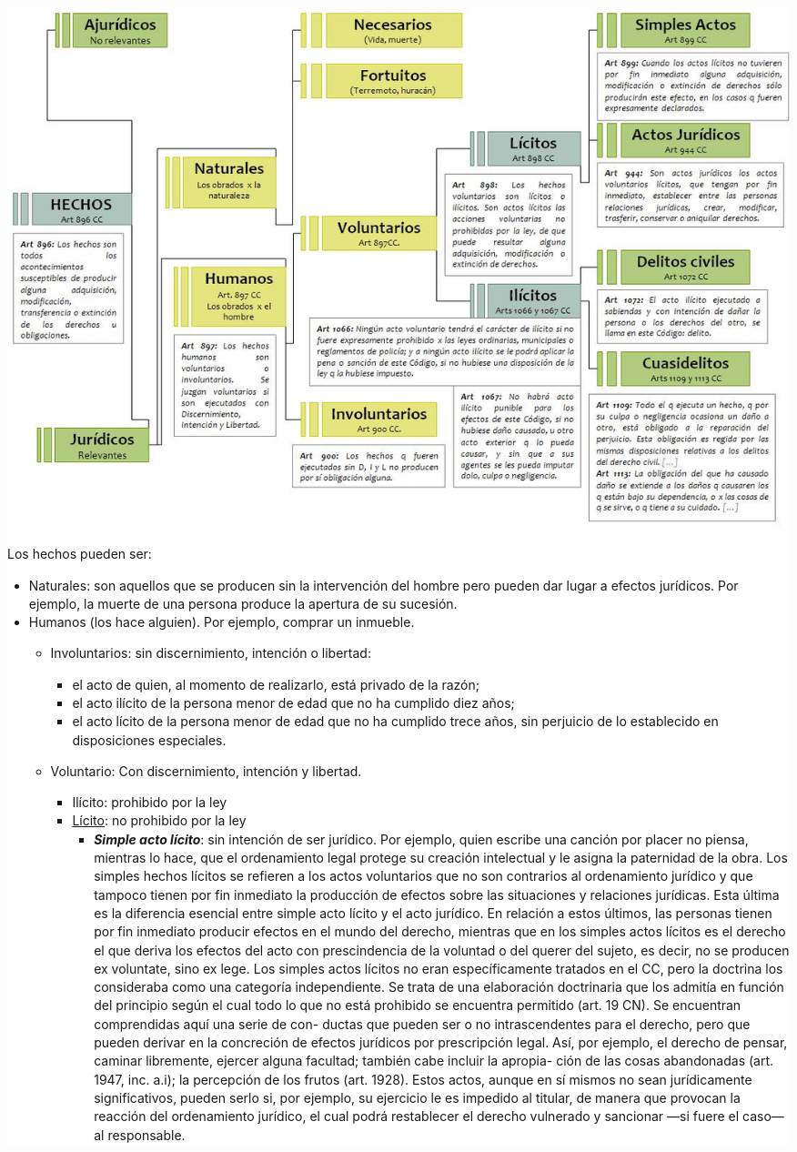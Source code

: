 ![hechos](res/2-hechos.jpeg)

Los hechos pueden ser:
- Naturales: son aquellos que se producen sin la intervención del hombre pero pueden dar lugar a efectos jurídicos. Por ejemplo, la muerte de una persona produce la apertura de su sucesión.
- Humanos (los hace alguien). Por ejemplo, comprar un inmueble. 
  - Involuntarios: sin discernimiento, intención o libertad:
    - el acto de quien, al momento de realizarlo, está privado de la razón;
    - el acto ilícito de la persona menor de edad que no ha cumplido diez años;
    - el acto lícito de la persona menor de edad que no ha cumplido trece años, sin perjuicio de lo establecido en disposiciones especiales.

  - Voluntario: Con discernimiento, intención y libertad. 
    - Ilícito: prohibido por la ley
    - [Lícito](#actos-licitos): no prohibido por la ley
      - **_Simple acto lícito_**: sin intención de ser jurídico. Por ejemplo, quien escribe una canción por placer no piensa, mientras lo hace, que el ordenamiento legal protege su creación intelectual y le asigna la paternidad de la obra. Los simples hechos lícitos se refieren a los actos voluntarios que no son contrarios al ordenamiento jurídico y que tampoco tienen por fin inmediato la producción de efectos sobre las situaciones y relaciones jurídicas. Esta última es la diferencia esencial entre simple acto lícito y el acto jurídico. En relación a estos últimos, las personas tienen por fin inmediato producir efectos en el mundo del derecho, mientras que en los simples actos lícitos es el derecho el que deriva los efectos del acto con prescindencia de la voluntad o del querer del sujeto, es decir, no se producen ex voluntate, sino ex lege. Los simples actos lícitos no eran específicamente tratados en el CC, pero la doctrina los consideraba como una categoría independiente. Se trata de una elaboración doctrinaria que los admitía en función del principio según el cual todo lo que no está prohibido se encuentra permitido (art. 19 CN). Se encuentran comprendidas aquí una serie de con- ductas que pueden ser o no intrascendentes para el derecho, pero que pueden derivar en la concreción de efectos jurídicos por prescripción legal. Así, por ejemplo, el derecho de pensar, caminar libremente, ejercer alguna facultad; también cabe incluir la apropia- ción de las cosas abandonadas (art. 1947, inc. a.i); la percepción de los frutos (art. 1928). Estos actos, aunque en sí mismos no sean jurídicamente significativos, pueden serlo si, por ejemplo, su ejercicio le es impedido al titular, de manera que provocan la reacción del ordenamiento jurídico, el cual podrá restablecer el derecho vulnerado y sancionar —si fuere el caso— al responsable.